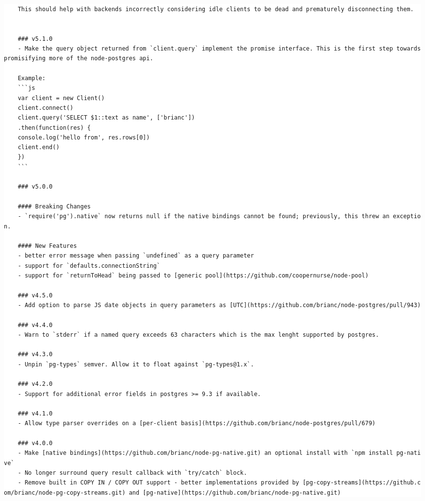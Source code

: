         This should help with backends incorrectly considering idle clients to be dead and prematurely disconnecting them.


        ### v5.1.0
        - Make the query object returned from `client.query` implement the promise interface. This is the first step towards promisifying more of the node-postgres api.

        Example:
        ```js
        var client = new Client()
        client.connect()
        client.query('SELECT $1::text as name', ['brianc'])
        .then(function(res) {
        console.log('hello from', res.rows[0])
        client.end()
        })
        ```

        ### v5.0.0

        #### Breaking Changes
        - `require('pg').native` now returns null if the native bindings cannot be found; previously, this threw an exception.

        #### New Features
        - better error message when passing `undefined` as a query parameter
        - support for `defaults.connectionString`
        - support for `returnToHead` being passed to [generic pool](https://github.com/coopernurse/node-pool)

        ### v4.5.0
        - Add option to parse JS date objects in query parameters as [UTC](https://github.com/brianc/node-postgres/pull/943)

        ### v4.4.0
        - Warn to `stderr` if a named query exceeds 63 characters which is the max lenght supported by postgres.

        ### v4.3.0
        - Unpin `pg-types` semver. Allow it to float against `pg-types@1.x`.

        ### v4.2.0
        - Support for additional error fields in postgres >= 9.3 if available.

        ### v4.1.0
        - Allow type parser overrides on a [per-client basis](https://github.com/brianc/node-postgres/pull/679)

        ### v4.0.0
        - Make [native bindings](https://github.com/brianc/node-pg-native.git) an optional install with `npm install pg-native`
        - No longer surround query result callback with `try/catch` block.
        - Remove built in COPY IN / COPY OUT support - better implementations provided by [pg-copy-streams](https://github.com/brianc/node-pg-copy-streams.git) and [pg-native](https://github.com/brianc/node-pg-native.git)
